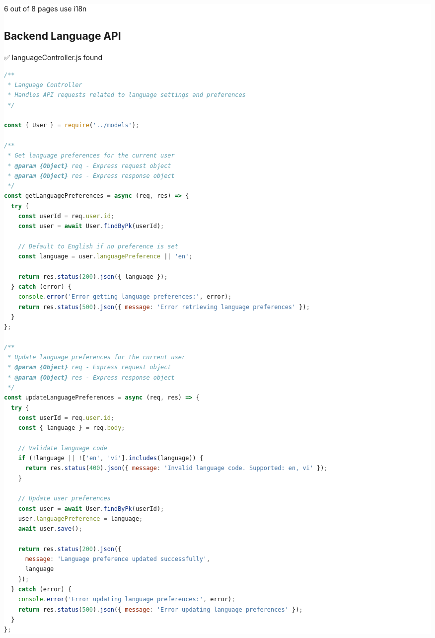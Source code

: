 6 out of 8 pages use i18n

## Backend Language API

✅ languageController.js found

```javascript
/**
 * Language Controller
 * Handles API requests related to language settings and preferences
 */

const { User } = require('../models');

/**
 * Get language preferences for the current user
 * @param {Object} req - Express request object
 * @param {Object} res - Express response object
 */
const getLanguagePreferences = async (req, res) => {
  try {
    const userId = req.user.id;
    const user = await User.findByPk(userId);
    
    // Default to English if no preference is set
    const language = user.languagePreference || 'en';
    
    return res.status(200).json({ language });
  } catch (error) {
    console.error('Error getting language preferences:', error);
    return res.status(500).json({ message: 'Error retrieving language preferences' });
  }
};

/**
 * Update language preferences for the current user
 * @param {Object} req - Express request object
 * @param {Object} res - Express response object
 */
const updateLanguagePreferences = async (req, res) => {
  try {
    const userId = req.user.id;
    const { language } = req.body;
    
    // Validate language code
    if (!language || !['en', 'vi'].includes(language)) {
      return res.status(400).json({ message: 'Invalid language code. Supported: en, vi' });
    }
    
    // Update user preferences
    const user = await User.findByPk(userId);
    user.languagePreference = language;
    await user.save();
    
    return res.status(200).json({ 
      message: 'Language preference updated successfully', 
      language 
    });
  } catch (error) {
    console.error('Error updating language preferences:', error);
    return res.status(500).json({ message: 'Error updating language preferences' });
  }
};

```